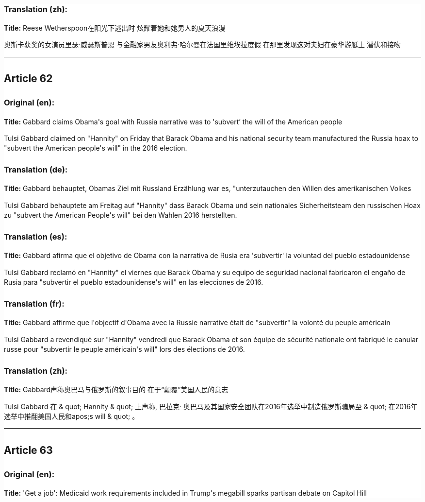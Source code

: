 ### Translation (zh):
**Title:** Reese Wetherspoon在阳光下逃出时 炫耀着她和她男人的夏天浪漫

奥斯卡获奖的女演员里瑟·威瑟斯普恩 与金融家男友奥利弗·哈尔曼在法国里维埃拉度假 在那里发现这对夫妇在豪华游艇上 潜伏和接吻

---

## Article 62
### Original (en):
**Title:** Gabbard claims Obama's goal with Russia narrative was to 'subvert’ the will of the American people

Tulsi Gabbard claimed on &quot;Hannity&quot; on Friday that Barack Obama and his national security team manufactured the Russia hoax to &quot;subvert the American people&apos;s will&quot; in the 2016 election.

### Translation (de):
**Title:** Gabbard behauptet, Obamas Ziel mit Russland Erzählung war es, "unterzutauchen den Willen des amerikanischen Volkes

Tulsi Gabbard behauptete am Freitag auf &quot;Hannity&quot; dass Barack Obama und sein nationales Sicherheitsteam den russischen Hoax zu &quot;subvert the American People&apos;s will&quot; bei den Wahlen 2016 herstellten.

### Translation (es):
**Title:** Gabbard afirma que el objetivo de Obama con la narrativa de Rusia era 'subvertir' la voluntad del pueblo estadounidense

Tulsi Gabbard reclamó en &quot;Hannity&quot; el viernes que Barack Obama y su equipo de seguridad nacional fabricaron el engaño de Rusia para &quot;subvertir el pueblo estadounidense&apos;s will&quot; en las elecciones de 2016.

### Translation (fr):
**Title:** Gabbard affirme que l'objectif d'Obama avec la Russie narrative était de "subvertir" la volonté du peuple américain

Tulsi Gabbard a revendiqué sur &quot;Hannity&quot; vendredi que Barack Obama et son équipe de sécurité nationale ont fabriqué le canular russe pour &quot;subvertir le peuple américain&apos;s will&quot; lors des élections de 2016.

### Translation (zh):
**Title:** Gabbard声称奥巴马与俄罗斯的叙事目的 在于“颠覆”美国人民的意志

Tulsi Gabbard 在 & quot; Hannity & quot; 上声称, 巴拉克· 奥巴马及其国家安全团队在2016年选举中制造俄罗斯骗局至 & quot; 在2016年选举中推翻美国人民和apos;s will & quot; 。

---

## Article 63
### Original (en):
**Title:** 'Get a job': Medicaid work requirements included in Trump's megabill sparks partisan debate on Capitol Hill
